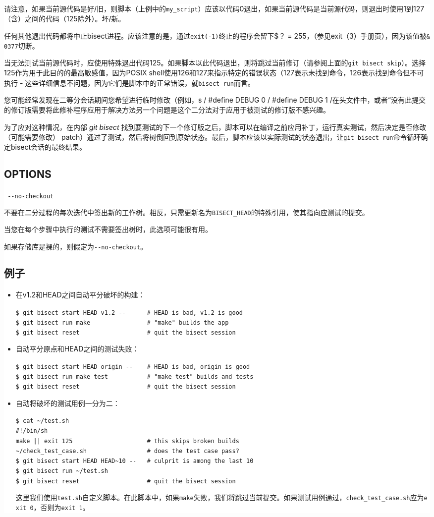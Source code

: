 请注意，如果当前源代码是好/旧，则脚本（上例中的`my_script`）应该以代码0退出，如果当前源代码是当前源代码，则退出时使用1到127（含）之间的代码（125除外）。坏/新。

任何其他退出代码都将中止bisect进程。应该注意的是，通过`exit(-1)`终止的程序会留下$？ = 255，（参见exit（3）手册页），因为该值被`& 0377`切断。

当无法测试当前源代码时，应使用特殊退出代码125。如果脚本以此代码退出，则将跳过当前修订（请参阅上面的`git bisect skip`）。选择125作为用于此目的的最高敏感值，因为POSIX shell使用126和127来指示特定的错误状态（127表示未找到命令，126表示找到命令但不可执行 - 这些详细信息不问题，因为它们是脚本中的正常错误，就`bisect run`而言。

您可能经常发现在二等分会话期间您希望进行临时修改（例如，s / #define DEBUG 0 / #define DEBUG 1 /在头文件中，或者“没有此提交的修订版需要将此修补程序应用于解决方法另一个问题是这个二分法对于应用于被测试的修订版不感兴趣。

为了应对这种情况，在内部 _git bisect_ 找到要测试的下一个修订版之后，脚本可以在编译之前应用补丁，运行真实测试，然后决定是否修改（可能需要修改） patch）通过了测试，然后将树倒回到原始状态。最后，脚本应该以实际测试的状态退出，让`git bisect run`命令循环确定bisect会话的最终结果。

## OPTIONS

```
 --no-checkout 
```

不要在二分过程的每次迭代中签出新的工作树。相反，只需更新名为`BISECT_HEAD`的特殊引用，使其指向应测试的提交。

当您在每个步骤中执行的测试不需要签出树时，此选项可能很有用。

如果存储库是裸的，则假定为`--no-checkout`。

## 例子

*   在v1.2和HEAD之间自动平分破坏的构建：

    ```
    $ git bisect start HEAD v1.2 --      # HEAD is bad, v1.2 is good
    $ git bisect run make                # "make" builds the app
    $ git bisect reset                   # quit the bisect session
    ```

*   自动平分原点和HEAD之间的测试失败：

    ```
    $ git bisect start HEAD origin --    # HEAD is bad, origin is good
    $ git bisect run make test           # "make test" builds and tests
    $ git bisect reset                   # quit the bisect session
    ```

*   自动将破坏的测试用例一分为二：

    ```
    $ cat ~/test.sh
    #!/bin/sh
    make || exit 125                     # this skips broken builds
    ~/check_test_case.sh                 # does the test case pass?
    $ git bisect start HEAD HEAD~10 --   # culprit is among the last 10
    $ git bisect run ~/test.sh
    $ git bisect reset                   # quit the bisect session
    ```

    这里我们使用`test.sh`自定义脚本。在此脚本中，如果`make`失败，我们将跳过当前提交。如果测试用例通过，`check_test_case.sh`应为`exit 0`，否则为`exit 1`。
